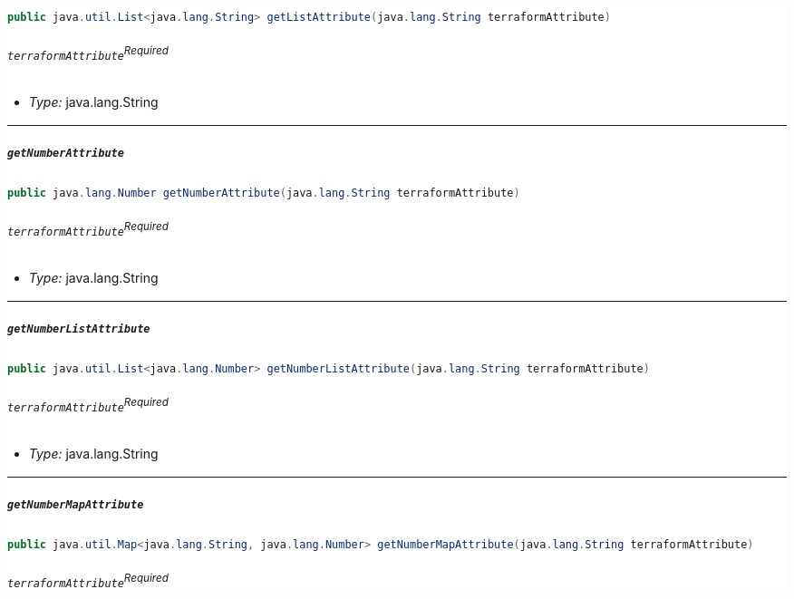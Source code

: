 ```java
public java.util.List<java.lang.String> getListAttribute(java.lang.String terraformAttribute)
```

###### `terraformAttribute`<sup>Required</sup> <a name="terraformAttribute" id="@cdktf/provider-datadog.integrationCloudflareAccount.IntegrationCloudflareAccount.getListAttribute.parameter.terraformAttribute"></a>

- *Type:* java.lang.String

---

##### `getNumberAttribute` <a name="getNumberAttribute" id="@cdktf/provider-datadog.integrationCloudflareAccount.IntegrationCloudflareAccount.getNumberAttribute"></a>

```java
public java.lang.Number getNumberAttribute(java.lang.String terraformAttribute)
```

###### `terraformAttribute`<sup>Required</sup> <a name="terraformAttribute" id="@cdktf/provider-datadog.integrationCloudflareAccount.IntegrationCloudflareAccount.getNumberAttribute.parameter.terraformAttribute"></a>

- *Type:* java.lang.String

---

##### `getNumberListAttribute` <a name="getNumberListAttribute" id="@cdktf/provider-datadog.integrationCloudflareAccount.IntegrationCloudflareAccount.getNumberListAttribute"></a>

```java
public java.util.List<java.lang.Number> getNumberListAttribute(java.lang.String terraformAttribute)
```

###### `terraformAttribute`<sup>Required</sup> <a name="terraformAttribute" id="@cdktf/provider-datadog.integrationCloudflareAccount.IntegrationCloudflareAccount.getNumberListAttribute.parameter.terraformAttribute"></a>

- *Type:* java.lang.String

---

##### `getNumberMapAttribute` <a name="getNumberMapAttribute" id="@cdktf/provider-datadog.integrationCloudflareAccount.IntegrationCloudflareAccount.getNumberMapAttribute"></a>

```java
public java.util.Map<java.lang.String, java.lang.Number> getNumberMapAttribute(java.lang.String terraformAttribute)
```

###### `terraformAttribute`<sup>Required</sup> <a name="terraformAttribute" id="@cdktf/provider-datadog.integrationCloudflareAccount.IntegrationCloudflareAccount.getNumberMapAttribute.parameter.terraformAttribute"></a>
